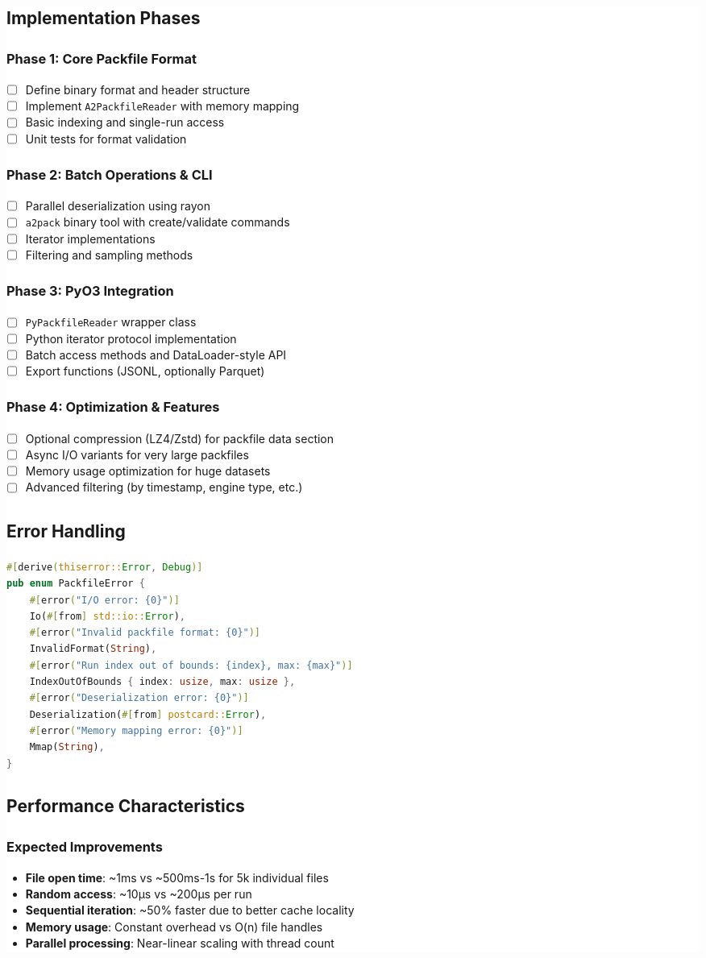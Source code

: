 ## Implementation Phases

### Phase 1: Core Packfile Format
- [ ] Define binary format and header structure
- [ ] Implement `A2PackfileReader` with memory mapping
- [ ] Basic indexing and single-run access
- [ ] Unit tests for format validation

### Phase 2: Batch Operations & CLI
- [ ] Parallel deserialization using rayon
- [ ] `a2pack` binary tool with create/validate commands
- [ ] Iterator implementations
- [ ] Filtering and sampling methods

### Phase 3: PyO3 Integration
- [ ] `PyPackfileReader` wrapper class
- [ ] Python iterator protocol implementation
- [ ] Batch access methods and DataLoader-style API
- [ ] Export functions (JSONL, optionally Parquet)

### Phase 4: Optimization & Features
- [ ] Optional compression (LZ4/Zstd) for packfile data section
- [ ] Async I/O variants for very large packfiles
- [ ] Memory usage optimization for huge datasets
- [ ] Advanced filtering (by timestamp, engine type, etc.)

## Error Handling

```rust
#[derive(thiserror::Error, Debug)]
pub enum PackfileError {
    #[error("I/O error: {0}")]
    Io(#[from] std::io::Error),
    #[error("Invalid packfile format: {0}")]
    InvalidFormat(String),
    #[error("Run index out of bounds: {index}, max: {max}")]
    IndexOutOfBounds { index: usize, max: usize },
    #[error("Deserialization error: {0}")]
    Deserialization(#[from] postcard::Error),
    #[error("Memory mapping error: {0}")]
    Mmap(String),
}
```

## Performance Characteristics

### Expected Improvements
- **File open time**: ~1ms vs ~500ms-1s for 5k individual files
- **Random access**: ~10μs vs ~200μs per run
- **Sequential iteration**: ~50% faster due to better cache locality
- **Memory usage**: Constant overhead vs O(n) file handles
- **Parallel processing**: Near-linear scaling with thread count
